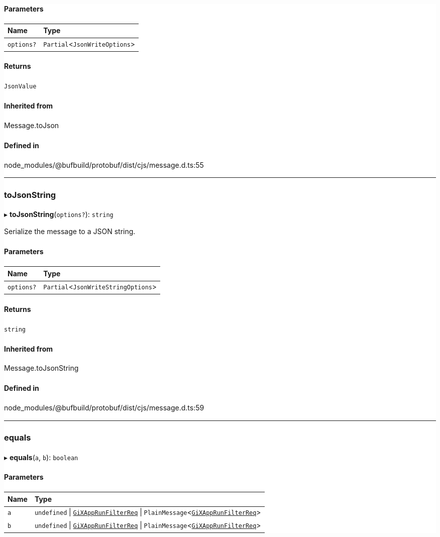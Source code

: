 #### Parameters

| Name | Type |
| :------ | :------ |
| `options?` | `Partial`\<`JsonWriteOptions`\> |

#### Returns

`JsonValue`

#### Inherited from

Message.toJson

#### Defined in

node_modules/@bufbuild/protobuf/dist/cjs/message.d.ts:55

___

### toJsonString

▸ **toJsonString**(`options?`): `string`

Serialize the message to a JSON string.

#### Parameters

| Name | Type |
| :------ | :------ |
| `options?` | `Partial`\<`JsonWriteStringOptions`\> |

#### Returns

`string`

#### Inherited from

Message.toJsonString

#### Defined in

node_modules/@bufbuild/protobuf/dist/cjs/message.d.ts:59

___

### equals

▸ **equals**(`a`, `b`): `boolean`

#### Parameters

| Name | Type |
| :------ | :------ |
| `a` | `undefined` \| [`GiXAppRunFilterReq`](GiXAppRunFilterReq.md) \| `PlainMessage`\<[`GiXAppRunFilterReq`](GiXAppRunFilterReq.md)\> |
| `b` | `undefined` \| [`GiXAppRunFilterReq`](GiXAppRunFilterReq.md) \| `PlainMessage`\<[`GiXAppRunFilterReq`](GiXAppRunFilterReq.md)\> |
